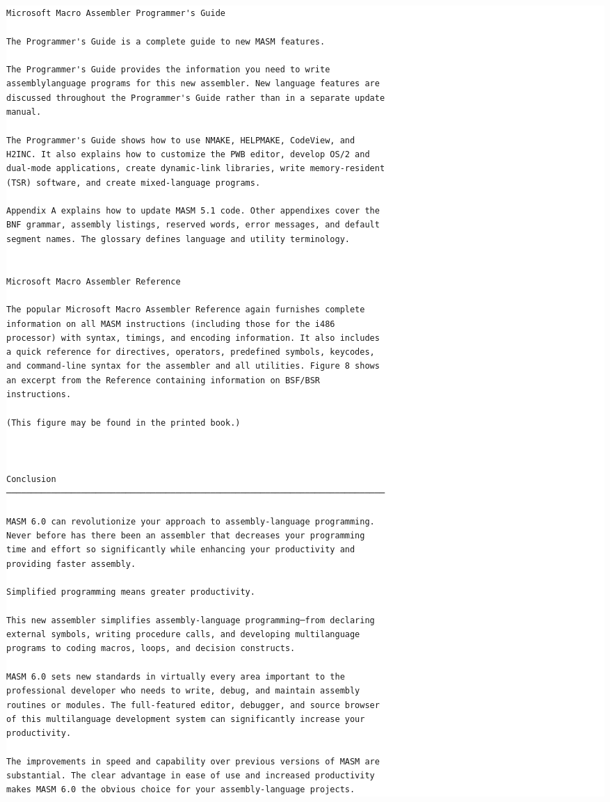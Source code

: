 	
	Microsoft Macro Assembler Programmer's Guide
	
	The Programmer's Guide is a complete guide to new MASM features.
	
	The Programmer's Guide provides the information you need to write
	assemblylanguage programs for this new assembler. New language features are
	discussed throughout the Programmer's Guide rather than in a separate update
	manual.
	
	The Programmer's Guide shows how to use NMAKE, HELPMAKE, CodeView, and
	H2INC. It also explains how to customize the PWB editor, develop OS/2 and
	dual-mode applications, create dynamic-link libraries, write memory-resident
	(TSR) software, and create mixed-language programs.
	
	Appendix A explains how to update MASM 5.1 code. Other appendixes cover the
	BNF grammar, assembly listings, reserved words, error messages, and default
	segment names. The glossary defines language and utility terminology.
	
	
	Microsoft Macro Assembler Reference
	
	The popular Microsoft Macro Assembler Reference again furnishes complete
	information on all MASM instructions (including those for the i486
	processor) with syntax, timings, and encoding information. It also includes
	a quick reference for directives, operators, predefined symbols, keycodes,
	and command-line syntax for the assembler and all utilities. Figure 8 shows
	an excerpt from the Reference containing information on BSF/BSR
	instructions.
	
	(This figure may be found in the printed book.)
	
	
	
	Conclusion
	────────────────────────────────────────────────────────────────────────────
	
	MASM 6.0 can revolutionize your approach to assembly-language programming.
	Never before has there been an assembler that decreases your programming
	time and effort so significantly while enhancing your productivity and
	providing faster assembly.
	
	Simplified programming means greater productivity.
	
	This new assembler simplifies assembly-language programming─from declaring
	external symbols, writing procedure calls, and developing multilanguage
	programs to coding macros, loops, and decision constructs.
	
	MASM 6.0 sets new standards in virtually every area important to the
	professional developer who needs to write, debug, and maintain assembly
	routines or modules. The full-featured editor, debugger, and source browser
	of this multilanguage development system can significantly increase your
	productivity.
	
	The improvements in speed and capability over previous versions of MASM are
	substantial. The clear advantage in ease of use and increased productivity
	makes MASM 6.0 the obvious choice for your assembly-language projects.
	
	
	